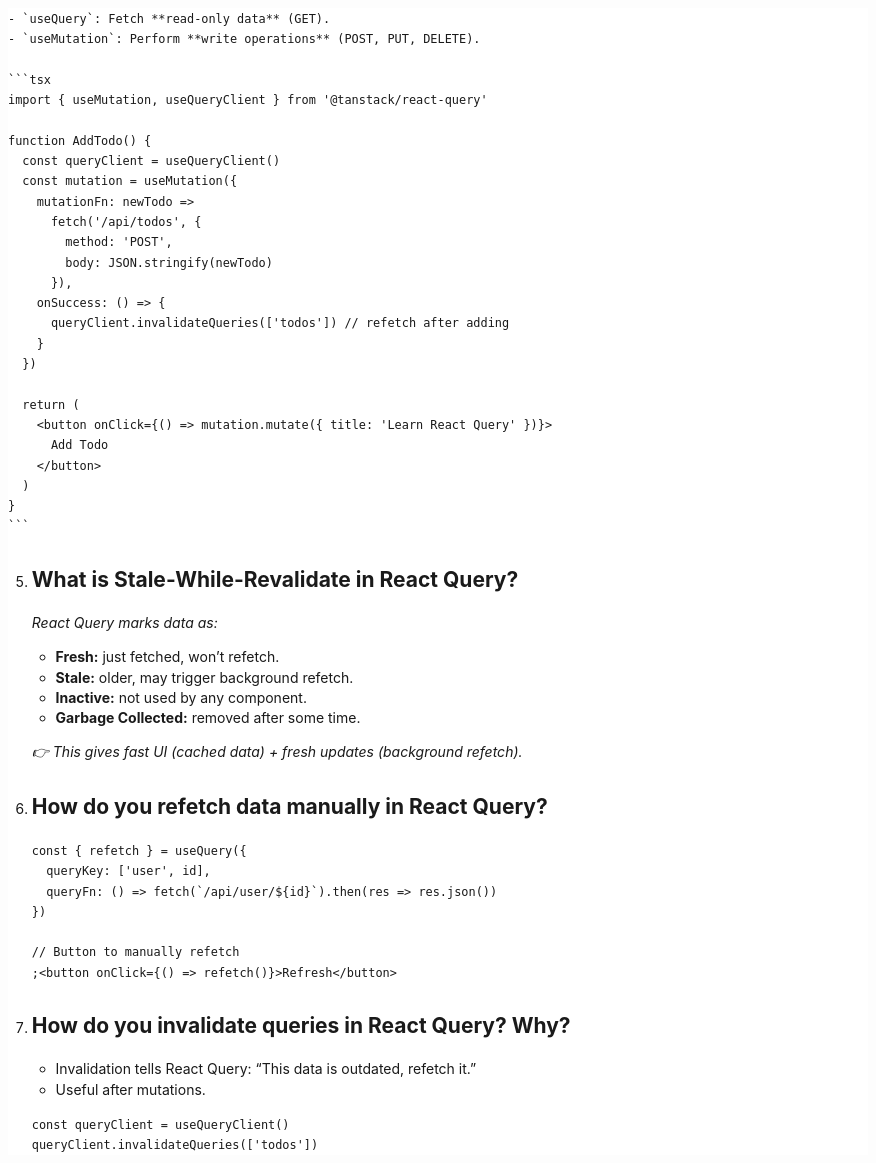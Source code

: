     - `useQuery`: Fetch **read-only data** (GET).
    - `useMutation`: Perform **write operations** (POST, PUT, DELETE).

    ```tsx
    import { useMutation, useQueryClient } from '@tanstack/react-query'

    function AddTodo() {
      const queryClient = useQueryClient()
      const mutation = useMutation({
        mutationFn: newTodo =>
          fetch('/api/todos', {
            method: 'POST',
            body: JSON.stringify(newTodo)
          }),
        onSuccess: () => {
          queryClient.invalidateQueries(['todos']) // refetch after adding
        }
      })

      return (
        <button onClick={() => mutation.mutate({ title: 'Learn React Query' })}>
          Add Todo
        </button>
      )
    }
    ```

5.  ## **What is Stale-While-Revalidate in React Query?**

    _React Query marks data as:_

    - **Fresh:** just fetched, won’t refetch.
    - **Stale:** older, may trigger background refetch.
    - **Inactive:** not used by any component.
    - **Garbage Collected:** removed after some time.

    _👉 This gives fast UI (cached data) + fresh updates (background refetch)._

6.  ## **How do you refetch data manually in React Query?**

    ```tsx
    const { refetch } = useQuery({
      queryKey: ['user', id],
      queryFn: () => fetch(`/api/user/${id}`).then(res => res.json())
    })

    // Button to manually refetch
    ;<button onClick={() => refetch()}>Refresh</button>
    ```

7.  ## **How do you invalidate queries in React Query? Why?**

    - Invalidation tells React Query: “This data is outdated, refetch it.”
    - Useful after mutations.

    ```tsx
    const queryClient = useQueryClient()
    queryClient.invalidateQueries(['todos'])
    ```
